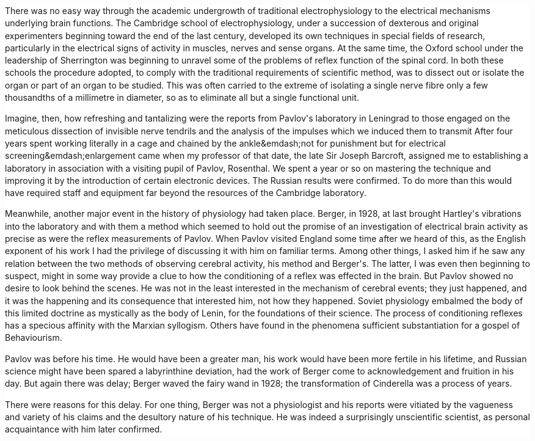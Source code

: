 
There was no easy way through the academic undergrowth of traditional electrophysiology to the electrical mechanisms underlying brain functions.
The Cambridge school of electrophysiology, under a succession of dexterous and original experimenters beginning toward the end of the last century, developed its own techniques in special fields of research, particularly in the electrical signs of activity in muscles, nerves and sense organs.
At the same time, the Oxford school under the leadership of Sherrington was beginning to unravel some of the problems of reflex function of the spinal cord.
In both these schools the procedure adopted, to comply with the traditional requirements of scientific method, was to dissect out or isolate the organ or part of an organ to be studied.
This was often carried to the extreme of isolating a single nerve fibre only a few thousandths of a millimetre in diameter, so as to eliminate all but a single functional unit.


Imagine, then, how refreshing and tantalizing were the reports from Pavlov&#39;s laboratory in Leningrad to those engaged on the meticulous dissection of invisible nerve tendrils and the analysis of the impulses which we induced them to transmit After four years spent working literally in a cage and chained by the ankle&emdash;not for punishment but for electrical screening&emdash;enlargement came when my professor of that date, the late Sir Joseph Barcroft, assigned me to establishing a laboratory in association with a visiting pupil of Pavlov, Rosenthal.
We spent a year or so on mastering the technique and improving it by the introduction of certain electronic devices.
The Russian results were confirmed.
To do more than this would have required staff and equipment far beyond the resources of the Cambridge laboratory.


Meanwhile, another major event in the history of physiology had taken place.
Berger, in 1928, at last brought Hartley&#39;s vibrations into the laboratory and with them a method which seemed to hold out the promise of an investigation of electrical brain activity as precise as were the reflex measurements of Pavlov.
When Pavlov visited England some time after we heard of this, as the English exponent of his work I had the privilege of discussing it with him on familiar terms.
Among other things, I asked him if he saw any relation between the two methods of observing cerebral activity, his method and Berger&#39;s.
The latter, I was even then beginning to suspect, might in some way provide a clue to how the conditioning of a reflex was effected in the brain.
But Pavlov showed no desire to look behind the scenes.
He was not in the least interested in the mechanism of cerebral events; they just happened, and it was the happening and its consequence that interested him, not how they happened.
Soviet physiology embalmed the body of this limited doctrine as mystically as the body of Lenin, for the foundations of their science.
The process of conditioning reflexes has a specious affinity with the Marxian syllogism. Others have found in the phenomena sufficient substantiation for a gospel of Behaviourism.

Pavlov was before his time.
He would have been a greater man, his work would have been more fertile in his lifetime, and Russian science might have been spared a labyrinthine deviation, had the work of Berger come to acknowledgement and fruition in his day.
But again there was delay; Berger waved the fairy wand in 1928; the transformation of Cinderella was a process of years.

There were reasons for this delay.
For one thing, Berger was not a physiologist and his reports were vitiated by the vagueness and variety of his claims and the desultory nature of his technique.
He was indeed a surprisingly unscientific scientist, as personal acquaintance with him later confirmed.
